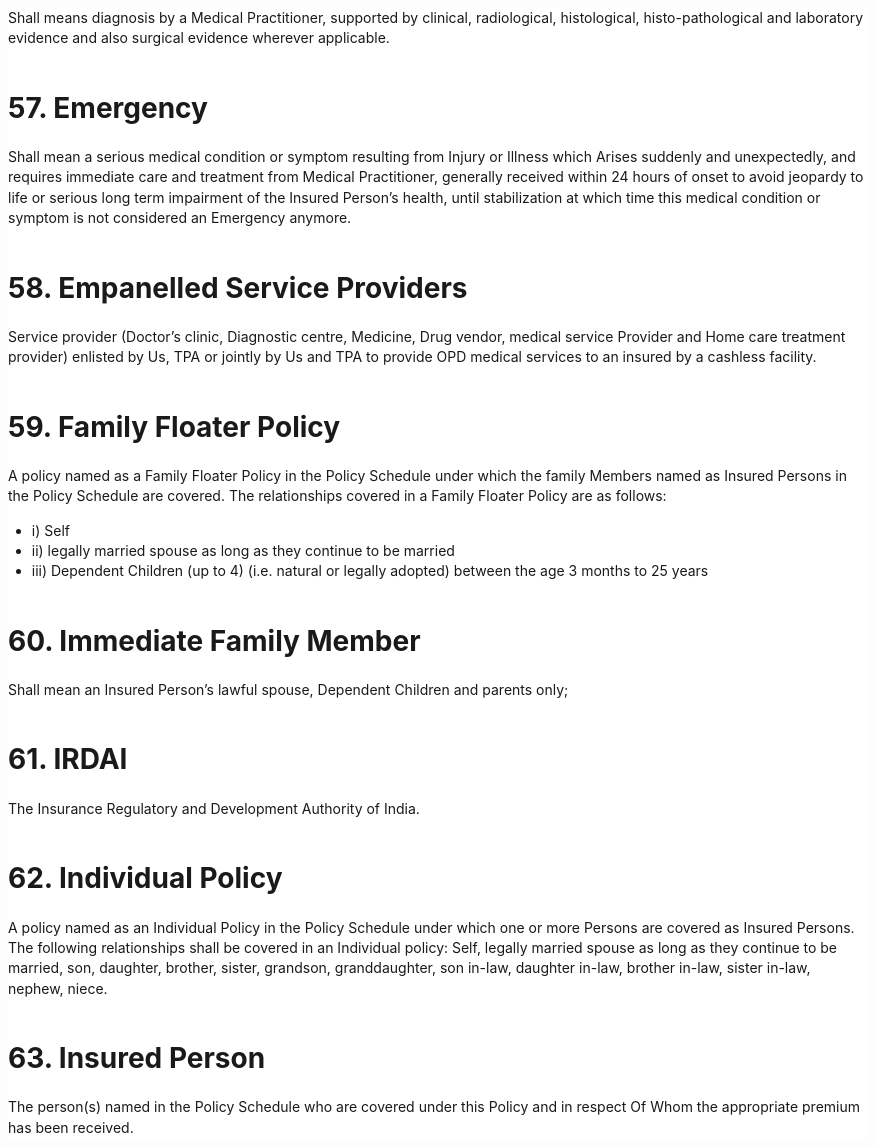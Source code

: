 Shall means diagnosis by a Medical Practitioner, supported by clinical, radiological, histological, histo-pathological and laboratory evidence and also surgical evidence wherever applicable.

# 57. Emergency

Shall mean a serious medical condition or symptom resulting from Injury or Illness which Arises suddenly and unexpectedly, and requires immediate care and treatment from Medical Practitioner, generally received within 24 hours of onset to avoid jeopardy to life or serious long term impairment of the Insured Person’s health, until stabilization at which time this medical condition or symptom is not considered an Emergency anymore.

# 58. Empanelled Service Providers

Service provider (Doctor’s clinic, Diagnostic centre, Medicine, Drug vendor, medical service Provider and Home care treatment provider) enlisted by Us, TPA or jointly by Us and TPA to provide OPD medical services to an insured by a cashless facility.

# 59. Family Floater Policy

A policy named as a Family Floater Policy in the Policy Schedule under which the family Members named as Insured Persons in the Policy Schedule are covered. The relationships covered in a Family Floater Policy are as follows:

- i) Self
- ii) legally married spouse as long as they continue to be married
- iii) Dependent Children (up to 4) (i.e. natural or legally adopted) between the age 3 months to 25 years

# 60. Immediate Family Member

Shall mean an Insured Person’s lawful spouse, Dependent Children and parents only;

# 61. IRDAI

The Insurance Regulatory and Development Authority of India.

# 62. Individual Policy

A policy named as an Individual Policy in the Policy Schedule under which one or more Persons are covered as Insured Persons. The following relationships shall be covered in an Individual policy: Self, legally married spouse as long as they continue to be married, son, daughter, brother, sister, grandson, granddaughter, son in-law, daughter in-law, brother in-law, sister in-law, nephew, niece.

# 63. Insured Person

The person(s) named in the Policy Schedule who are covered under this Policy and in respect Of Whom the appropriate premium has been received.
